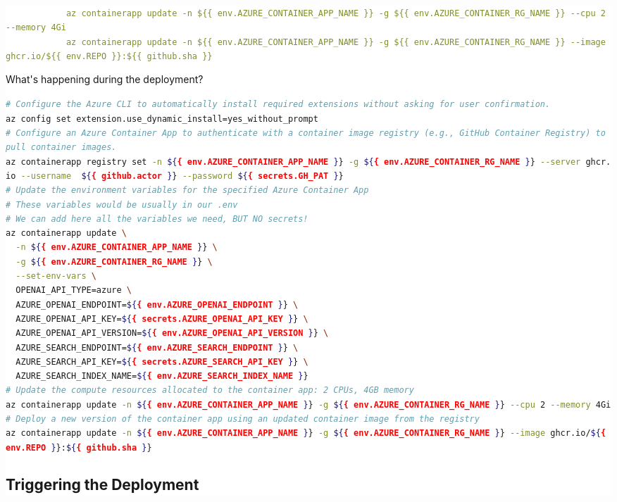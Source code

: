 ```yaml
            az containerapp update -n ${{ env.AZURE_CONTAINER_APP_NAME }} -g ${{ env.AZURE_CONTAINER_RG_NAME }} --cpu 2 --memory 4Gi
            az containerapp update -n ${{ env.AZURE_CONTAINER_APP_NAME }} -g ${{ env.AZURE_CONTAINER_RG_NAME }} --image ghcr.io/${{ env.REPO }}:${{ github.sha }}
```

What's happening during the deployment?

```bash
# Configure the Azure CLI to automatically install required extensions without asking for user confirmation.
az config set extension.use_dynamic_install=yes_without_prompt
# Configure an Azure Container App to authenticate with a container image registry (e.g., GitHub Container Registry) to pull container images.
az containerapp registry set -n ${{ env.AZURE_CONTAINER_APP_NAME }} -g ${{ env.AZURE_CONTAINER_RG_NAME }} --server ghcr.io --username  ${{ github.actor }} --password ${{ secrets.GH_PAT }}
# Update the environment variables for the specified Azure Container App
# These variables would be usually in our .env
# We can add here all the variables we need, BUT NO secrets!
az containerapp update \
  -n ${{ env.AZURE_CONTAINER_APP_NAME }} \
  -g ${{ env.AZURE_CONTAINER_RG_NAME }} \
  --set-env-vars \
  OPENAI_API_TYPE=azure \
  AZURE_OPENAI_ENDPOINT=${{ env.AZURE_OPENAI_ENDPOINT }} \
  AZURE_OPENAI_API_KEY=${{ secrets.AZURE_OPENAI_API_KEY }} \
  AZURE_OPENAI_API_VERSION=${{ env.AZURE_OPENAI_API_VERSION }} \
  AZURE_SEARCH_ENDPOINT=${{ env.AZURE_SEARCH_ENDPOINT }} \
  AZURE_SEARCH_API_KEY=${{ secrets.AZURE_SEARCH_API_KEY }} \
  AZURE_SEARCH_INDEX_NAME=${{ env.AZURE_SEARCH_INDEX_NAME }}
# Update the compute resources allocated to the container app: 2 CPUs, 4GB memory
az containerapp update -n ${{ env.AZURE_CONTAINER_APP_NAME }} -g ${{ env.AZURE_CONTAINER_RG_NAME }} --cpu 2 --memory 4Gi
# Deploy a new version of the container app using an updated container image from the registry
az containerapp update -n ${{ env.AZURE_CONTAINER_APP_NAME }} -g ${{ env.AZURE_CONTAINER_RG_NAME }} --image ghcr.io/${{ env.REPO }}:${{ github.sha }}
```

## Triggering the Deployment

